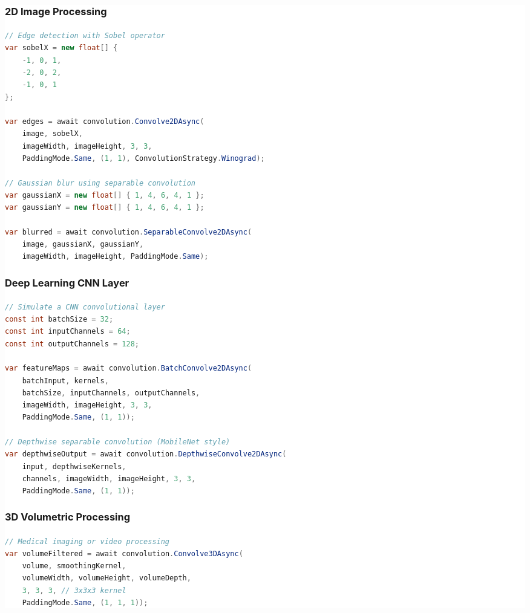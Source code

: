 ### 2D Image Processing

```csharp
// Edge detection with Sobel operator
var sobelX = new float[] {
    -1, 0, 1,
    -2, 0, 2,
    -1, 0, 1
};

var edges = await convolution.Convolve2DAsync(
    image, sobelX,
    imageWidth, imageHeight, 3, 3,
    PaddingMode.Same, (1, 1), ConvolutionStrategy.Winograd);

// Gaussian blur using separable convolution
var gaussianX = new float[] { 1, 4, 6, 4, 1 };
var gaussianY = new float[] { 1, 4, 6, 4, 1 };

var blurred = await convolution.SeparableConvolve2DAsync(
    image, gaussianX, gaussianY,
    imageWidth, imageHeight, PaddingMode.Same);
```

### Deep Learning CNN Layer

```csharp
// Simulate a CNN convolutional layer
const int batchSize = 32;
const int inputChannels = 64;
const int outputChannels = 128;

var featureMaps = await convolution.BatchConvolve2DAsync(
    batchInput, kernels,
    batchSize, inputChannels, outputChannels,
    imageWidth, imageHeight, 3, 3,
    PaddingMode.Same, (1, 1));

// Depthwise separable convolution (MobileNet style)
var depthwiseOutput = await convolution.DepthwiseConvolve2DAsync(
    input, depthwiseKernels,
    channels, imageWidth, imageHeight, 3, 3,
    PaddingMode.Same, (1, 1));
```

### 3D Volumetric Processing

```csharp
// Medical imaging or video processing
var volumeFiltered = await convolution.Convolve3DAsync(
    volume, smoothingKernel,
    volumeWidth, volumeHeight, volumeDepth,
    3, 3, 3, // 3x3x3 kernel
    PaddingMode.Same, (1, 1, 1));
```
